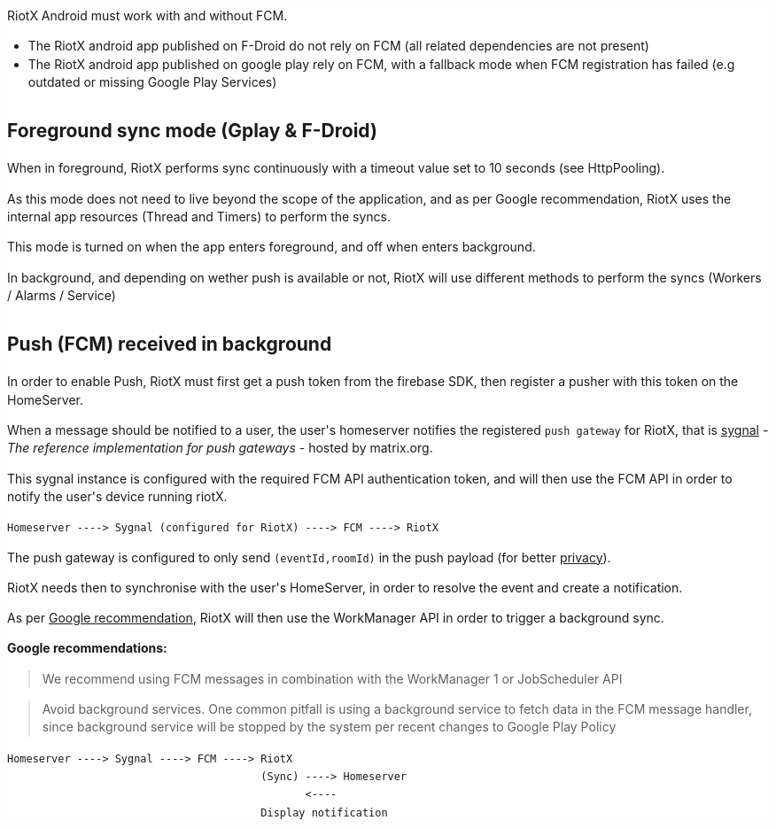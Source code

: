 RiotX Android must work with and without FCM.
* The RiotX android app published on F-Droid do not rely on FCM (all related dependencies are not present)
* The RiotX android app published on google play rely on FCM, with a fallback mode when FCM registration has failed (e.g outdated or missing Google Play Services)

## Foreground sync mode (Gplay & F-Droid)

When in foreground, RiotX performs sync continuously with a timeout value set to 10 seconds (see HttpPooling).

As this mode does not need to live beyond the scope of the application, and as per Google recommendation, RiotX uses the internal app resources (Thread and Timers) to perform the syncs. 

This mode is turned on when the app enters foreground, and off when enters background.

In background, and depending on wether push is available or not, RiotX will use different methods to perform the syncs (Workers / Alarms / Service)

## Push (FCM) received in background 

In order to enable Push, RiotX must first get a push token from the firebase SDK, then register a pusher with this token on the HomeServer.

When a message should be notified to a user,  the user's homeserver notifies the registered `push gateway` for RiotX, that is [sygnal](https://github.com/matrix-org/sygnal) _- The reference implementation for push gateways -_ hosted by matrix.org. 

This sygnal instance is configured with the required FCM API authentication token, and will then use the FCM API in order to notify the user's device running riotX.

```
Homeserver ----> Sygnal (configured for RiotX) ----> FCM ----> RiotX
```

The push gateway is configured to only send  `(eventId,roomId)` in the push payload (for better [privacy](#push-vs-privacy-and-mitigation)).

RiotX needs then to synchronise with the user's HomeServer, in order to resolve the event and create a notification.

As per [Google recommendation](https://android-developers.googleblog.com/2018/09/notifying-your-users-with-fcm.html), RiotX will then use the WorkManager API in order to trigger a background sync. 

**Google recommendations:** 
>  We recommend using FCM messages in combination with the WorkManager 1 or JobScheduler API

>  Avoid background services. One common pitfall is using a background service to fetch data in the FCM message handler, since background service will be stopped by the system per recent changes to Google Play Policy

```
Homeserver ----> Sygnal ----> FCM ----> RiotX
                                        (Sync) ----> Homeserver
                                               <----
                                        Display notification
```
